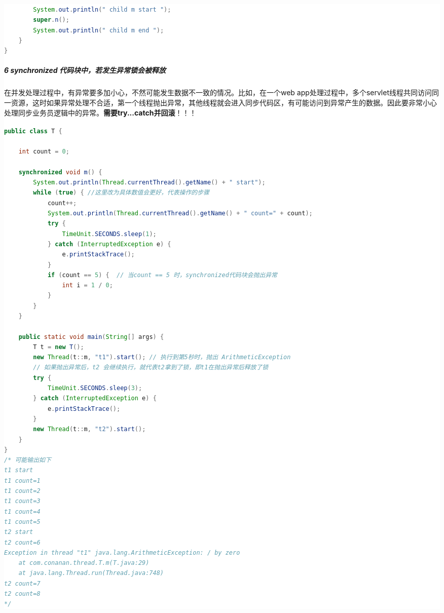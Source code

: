 ```java
        System.out.println(" child m start ");
        super.n();
        System.out.println(" child m end ");
    }
}
```

##### 6 synchronized 代码块中，若发生异常锁会被释放

在并发处理过程中，有异常要多加小心，不然可能发生数据不一致的情况。比如，在一个web app处理过程中，多个servlet线程共同访问同一资源，这时如果异常处理不合适，第一个线程抛出异常，其他线程就会进入同步代码区，有可能访问到异常产生的数据。因此要非常小心处理同步业务员逻辑中的异常。**需要try...catch并回滚**！！！

```java
public class T {

    int count = 0;

    synchronized void m() {
        System.out.println(Thread.currentThread().getName() + " start");
        while (true) { //这里改为具体数值会更好，代表操作的步骤
            count++;
            System.out.println(Thread.currentThread().getName() + " count=" + count);
            try {
                TimeUnit.SECONDS.sleep(1);
            } catch (InterruptedException e) {
                e.printStackTrace();
            }
            if (count == 5) {  // 当count == 5 时，synchronized代码块会抛出异常
                int i = 1 / 0;
            }
        }
    }

    public static void main(String[] args) {
        T t = new T();
        new Thread(t::m, "t1").start(); // 执行到第5秒时，抛出 ArithmeticException
        // 如果抛出异常后，t2 会继续执行，就代表t2拿到了锁，即t1在抛出异常后释放了锁
        try {
            TimeUnit.SECONDS.sleep(3);
        } catch (InterruptedException e) {
            e.printStackTrace();
        }
        new Thread(t::m, "t2").start();
    }
}
/* 可能输出如下
t1 start
t1 count=1
t1 count=2
t1 count=3
t1 count=4
t1 count=5
t2 start
t2 count=6
Exception in thread "t1" java.lang.ArithmeticException: / by zero
	at com.conanan.thread.T.m(T.java:29)
	at java.lang.Thread.run(Thread.java:748)
t2 count=7
t2 count=8  
*/
```
